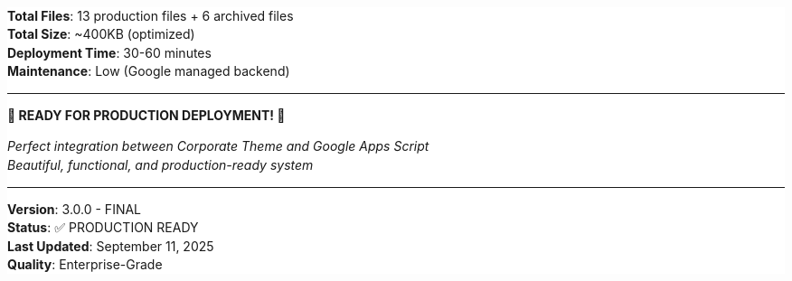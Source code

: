 **Total Files**: 13 production files + 6 archived files  
**Total Size**: ~400KB (optimized)  
**Deployment Time**: 30-60 minutes  
**Maintenance**: Low (Google managed backend)  

---

**🎉 READY FOR PRODUCTION DEPLOYMENT! 🎉**

*Perfect integration between Corporate Theme and Google Apps Script*  
*Beautiful, functional, and production-ready system*

---

**Version**: 3.0.0 - FINAL  
**Status**: ✅ PRODUCTION READY  
**Last Updated**: September 11, 2025  
**Quality**: Enterprise-Grade  